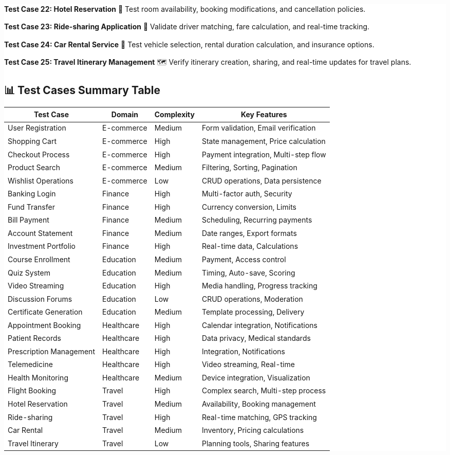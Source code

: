 **Test Case 22: Hotel Reservation** 🏨
Test room availability, booking modifications, and cancellation policies.

**Test Case 23: Ride-sharing Application** 🚕
Validate driver matching, fare calculation, and real-time tracking.

**Test Case 24: Car Rental Service** 🚗
Test vehicle selection, rental duration calculation, and insurance options.

**Test Case 25: Travel Itinerary Management** 🗺️
Verify itinerary creation, sharing, and real-time updates for travel plans.

## 📊 Test Cases Summary Table

| Test Case               | Domain     | Complexity | Key Features                         |
| ----------------------- | ---------- | ---------- | ------------------------------------ |
| User Registration       | E-commerce | Medium     | Form validation, Email verification  |
| Shopping Cart           | E-commerce | High       | State management, Price calculation  |
| Checkout Process        | E-commerce | High       | Payment integration, Multi-step flow |
| Product Search          | E-commerce | Medium     | Filtering, Sorting, Pagination       |
| Wishlist Operations     | E-commerce | Low        | CRUD operations, Data persistence    |
| Banking Login           | Finance    | High       | Multi-factor auth, Security          |
| Fund Transfer           | Finance    | High       | Currency conversion, Limits          |
| Bill Payment            | Finance    | Medium     | Scheduling, Recurring payments       |
| Account Statement       | Finance    | Medium     | Date ranges, Export formats          |
| Investment Portfolio    | Finance    | High       | Real-time data, Calculations         |
| Course Enrollment       | Education  | Medium     | Payment, Access control              |
| Quiz System             | Education  | Medium     | Timing, Auto-save, Scoring           |
| Video Streaming         | Education  | High       | Media handling, Progress tracking    |
| Discussion Forums       | Education  | Low        | CRUD operations, Moderation          |
| Certificate Generation  | Education  | Medium     | Template processing, Delivery        |
| Appointment Booking     | Healthcare | High       | Calendar integration, Notifications  |
| Patient Records         | Healthcare | High       | Data privacy, Medical standards      |
| Prescription Management | Healthcare | High       | Integration, Notifications           |
| Telemedicine            | Healthcare | High       | Video streaming, Real-time           |
| Health Monitoring       | Healthcare | Medium     | Device integration, Visualization    |
| Flight Booking          | Travel     | High       | Complex search, Multi-step process   |
| Hotel Reservation       | Travel     | Medium     | Availability, Booking management     |
| Ride-sharing            | Travel     | High       | Real-time matching, GPS tracking     |
| Car Rental              | Travel     | Medium     | Inventory, Pricing calculations      |
| Travel Itinerary        | Travel     | Low        | Planning tools, Sharing features     |
